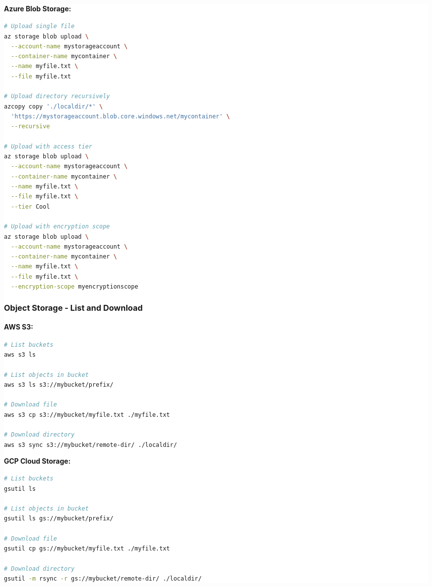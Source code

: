 **Azure Blob Storage:**
```bash
# Upload single file
az storage blob upload \
  --account-name mystorageaccount \
  --container-name mycontainer \
  --name myfile.txt \
  --file myfile.txt

# Upload directory recursively
azcopy copy './localdir/*' \
  'https://mystorageaccount.blob.core.windows.net/mycontainer' \
  --recursive

# Upload with access tier
az storage blob upload \
  --account-name mystorageaccount \
  --container-name mycontainer \
  --name myfile.txt \
  --file myfile.txt \
  --tier Cool

# Upload with encryption scope
az storage blob upload \
  --account-name mystorageaccount \
  --container-name mycontainer \
  --name myfile.txt \
  --file myfile.txt \
  --encryption-scope myencryptionscope
```

### Object Storage - List and Download

**AWS S3:**
```bash
# List buckets
aws s3 ls

# List objects in bucket
aws s3 ls s3://mybucket/prefix/

# Download file
aws s3 cp s3://mybucket/myfile.txt ./myfile.txt

# Download directory
aws s3 sync s3://mybucket/remote-dir/ ./localdir/
```

**GCP Cloud Storage:**
```bash
# List buckets
gsutil ls

# List objects in bucket
gsutil ls gs://mybucket/prefix/

# Download file
gsutil cp gs://mybucket/myfile.txt ./myfile.txt

# Download directory
gsutil -m rsync -r gs://mybucket/remote-dir/ ./localdir/
```
